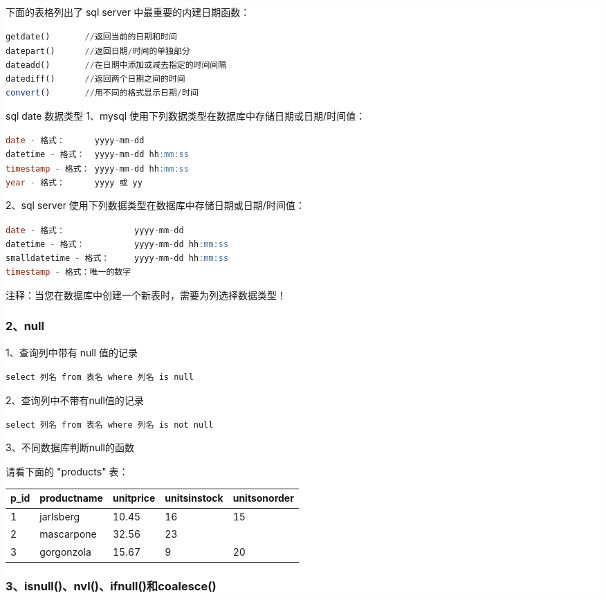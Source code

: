 下面的表格列出了 sql server 中最重要的内建日期函数：

```sql
getdate() 		//返回当前的日期和时间
datepart()		//返回日期/时间的单独部分
dateadd()		//在日期中添加或减去指定的时间间隔
datediff()		//返回两个日期之间的时间
convert()		//用不同的格式显示日期/时间
```

sql date 数据类型
1、mysql 使用下列数据类型在数据库中存储日期或日期/时间值：

```sql
date - 格式：		yyyy-mm-dd
datetime - 格式：	yyyy-mm-dd hh:mm:ss
timestamp - 格式：	yyyy-mm-dd hh:mm:ss
year - 格式：		yyyy 或 yy
```

2、sql server 使用下列数据类型在数据库中存储日期或日期/时间值：

```sql
date - 格式：				yyyy-mm-dd
datetime - 格式：			yyyy-mm-dd hh:mm:ss
smalldatetime - 格式：		yyyy-mm-dd hh:mm:ss
timestamp - 格式：唯一的数字
```

注释：当您在数据库中创建一个新表时，需要为列选择数据类型！

### 2、null

1、查询列中带有 null 值的记录

```
select 列名 from 表名 where 列名 is null
```

2、查询列中不带有null值的记录

```
select 列名 from 表名 where 列名 is not null
```

3、不同数据库判断null的函数

请看下面的 "products" 表：

| p_id | productname | unitprice | unitsinstock | unitsonorder |
| ---- | ----------- | --------- | ------------ | ------------ |
| 1    | jarlsberg   | 10.45     | 16           | 15           |
| 2    | mascarpone  | 32.56     | 23           |              |
| 3    | gorgonzola  | 15.67     | 9            | 20           |

 

### 3、isnull()、nvl()、ifnull()和coalesce()
